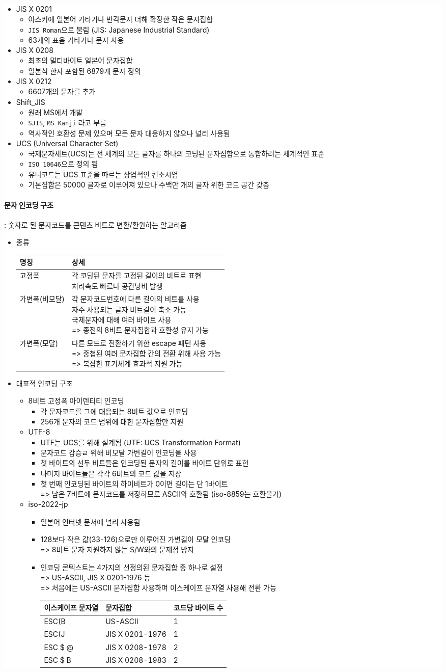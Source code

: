 + JIS X 0201
  - 아스키에 일본어 가타가나 반각문자 더해 확장한 작은 문자집합
  - `JIS Roman`으로 불림 (JIS: Japanese Industrial Standard)
  - 63개의 표음 가타가나 문자 사용
+ JIS X 0208
  - 최초의 멀티바이트 일본어 문자집합
  - 일본식 한자 포함된 6879개 문자 정의
+ JIS X 0212
  - 6607개의 문자를 추가
+ Shift_JIS
  - 원래 MS에서 개발
  - `SJIS`, `MS Kanji` 라고 부름
  - 역사적인 호환성 문제 있으며 모든 문자 대응하지 않으나 널리 사용됨
+ UCS (Universal Character Set)
  - 국제문자세트(UCS)는 전 세계의 모든 글자를 하나의 코딩된 문자집합으로 통합하려는 세계적인 표준
  - `ISO 10646`으로 정의 됨
  - 유니코드는 UCS 표준을 따르는 상업적인 컨소시엄
  - 기본집합은 50000 글자로 이루어져 있으나 수백만 개의 글자 위한 코드 공간 갖춤 

#### 문자 인코딩 구조
: 숫자로 된 문자코드를 콘텐츠 비트로 변환/환원하는 알고리즘

+ 종류

  |명칭|상세|
  |---|---|
  |고정폭| 각 코딩된 문자를 고정된 길이의 비트로 표현 <br> 처리속도 빠르나 공간낭비 발생|
  |가변폭(비모달)| 각 문자코드번호에 다른 길이의 비트를 사용 <br> 자주 사용되는 글자 비트길이 축소 가능 <br> 국제문자에 대해 여러 바이트 사용 <br> => 종전의 8비트 문자집합과 호환성 유지 가능|
  |가변폭(모달)| 다른 모드로 전환하기 위한 escape 패턴 사용 <br> => 중첩된 여러 문자집합 간의 전환 위해 사용 가능 <br> => 복잡한 표기체계 효과적 지원 가능|

+ 대표적 인코딩 구조
  - 8비트 고정폭 아이덴티티 인코딩
    * 각 문자코드를 그에 대응되는 8비트 값으로 인코딩
    * 256개 문자의 코드 범위에 대한 문자집합만 지원
  - UTF-8
    * UTF는 UCS를 위해 설계됨 (UTF: UCS Transformation Format) 
    * 문자코드 갑승ㄹ 위해 비모달 가변길이 인코딩을 사용
    * 첫 바이트의 선두 비트들은 인코딩된 문자의 길이를 바이트 단위로 표현
    * 나머지 바이트들은 각각 6비트의 코드 값을 저장
    * 첫 번째 인코딩된 바이트의 하이비트가 0이면 길이는 단 1바이트  
      => 남은 7비트에 문자코드를 저장하므로 ASCII와 호환됨 (iso-8859는 호환불가)
  - iso-2022-jp
    * 일본어 인터넷 문서에 널리 사용됨
    * 128보다 작은 값(33-126)으로만 이루어진 가변길이 모달 인코딩  
      => 8비트 문자 지원하지 않는 S/W와의 문제점 방지
    * 인코딩 콘텍스트는 4가지의 선정의된 문자집합 중 하나로 설정  
       => US-ASCII, JIS X 0201-1976 등  
       => 처음에는 US-ASCII 문자집합 사용하며 이스케이프 문자열 사용해 전환 가능
    
      |이스케이프 문자열|문자집합|코드당 바이트 수|
      |---|---|---|
      |ESC(B|US-ASCII|1|
      |ESC(J|JIS X 0201-1976|1|
      |ESC $ @|JIS X 0208-1978|2|
      |ESC $ B|JIS X 0208-1983|2|
